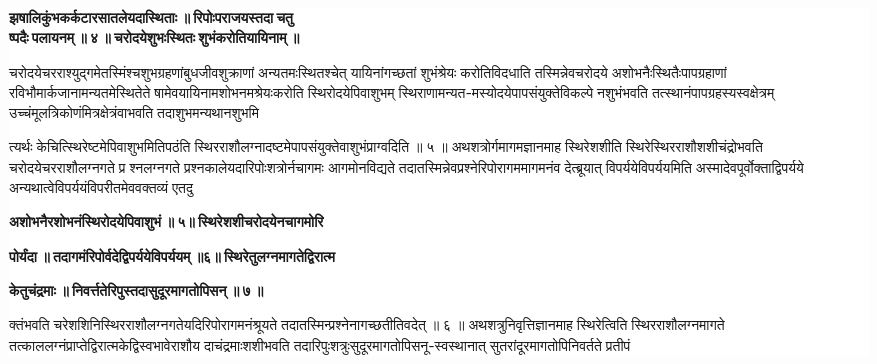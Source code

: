 



**झषालिकुंभकर्कटारसातलेयदास्थिताः ॥ रिपोःपराजयस्तदा चतु  
ष्पदैः पलायनम् ॥ ४ ॥ चरोदयेशुभःस्थितः शुभंकरोतियायिनाम् ॥**











चरोदयेचरराश्युद्गमेतस्मिंश्चशुभग्रहणांबुधजीवशुक्राणां अन्यतमःस्थितश्चेत् यायिनांगच्छतां शुभंश्रेयः करोतिविदधाति तस्मिन्नेवचरोदये अशोभनैःस्थितैःपापग्रहाणां रविभौमार्कजानामन्यतमेस्थितेते षामेवयायिनामशोभनमश्रेयःकरोति स्थिरोदयेपिवाशुभम् स्थिराणामन्यत-मस्योदयेपापसंयुक्तेविकल्पे नशुभंभवति तत्स्थानंपापग्रहस्यस्वक्षेत्रम् उच्चंमूलत्रिकोणंमित्रक्षेत्रंवाभवति तदाशुभमन्यथानशुभमि 











त्यर्थः केचित्स्थिरेष्टमेपिवाशुभमितिपठंति स्थिरराशौलग्नादष्टमेपापसंयुक्तेवाशुभंप्राग्वदिति ॥ ५ ॥ अथशत्रोर्गमागमज्ञानमाह स्थिरेशशीति स्थिरेस्थिरराशौशशीचंद्रोभवति चरोदयेचरराशौलग्नगते प्र श्नलग्नगते प्रश्नकालेयदारिपोःशत्रोर्नचागमः आगमोनविद्यते तदातस्मिन्नेवप्रश्नेरिपोरागममागमनंव देत्ब्रूयात् विपर्ययेविपर्ययमिति अस्मादेवपूर्वोक्ताद्विपर्यये अन्यथात्वेविपर्ययंविपरीतमेववक्तव्यं एतदु











**अशोभनैरशोभनंस्थिरोदयेपिवाशुभं ॥ ५॥ स्थिरेशशीचरोदयेनचागमोरि**





**पोर्यंदा ॥ तदागमंरिपोर्वदेद्विपर्ययेविपर्ययम् ॥६॥ स्थिरेतुलग्नमागतेद्विरात्म**





**केतुचंद्रमाः ॥ निवर्त्ततेरिपुस्तदासुदूरमागतोपिसन् ॥ ७ ॥**











क्तंभवति चरेशशिनिस्थिरराशौलग्नगतेयदिरिपोरागमनंश्रूयते तदातस्मिन्प्रश्नेनागच्छतीतिवदेत् ॥ ६ ॥ अथशत्रुनिवृत्तिज्ञानमाह स्थिरेत्विति स्थिरराशौलग्नमागते तत्काललग्नंप्राप्तेद्विरात्मकेद्विस्वभावेराशौय दाचंद्रमाःशशीभवति तदारिपुःशत्रुःसुदूरमागतोपिसनू-स्वस्थानात् सुतरांदूरमागतोपिनिवर्तते प्रतीपं




